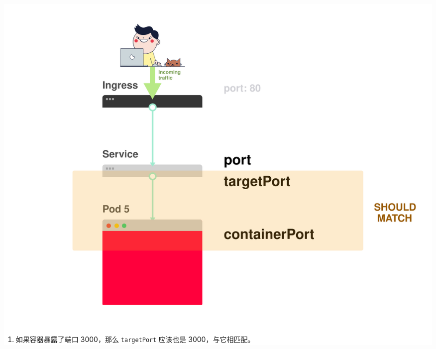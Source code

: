 ![Pod 暴露 4](troubleshooting-deployments/connect-port-4.svg)

1. 如果容器暴露了端口 3000，那么 `targetPort` 应该也是 3000，与它相匹配。
